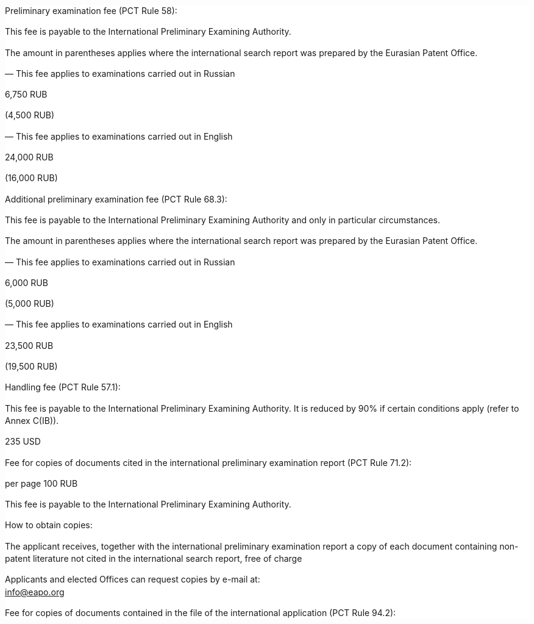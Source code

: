 Preliminary examination fee (PCT Rule 58):

This fee is payable to the International Preliminary Examining Authority.

The amount in parentheses applies where the international search report was
prepared by the Eurasian Patent Office.

— This fee applies to examinations carried out in Russian

6,750 RUB

(4,500 RUB)

— This fee applies to examinations carried out in English

24,000 RUB

(16,000 RUB)

Additional preliminary examination fee (PCT Rule 68.3):

This fee is payable to the International Preliminary Examining Authority and
only in particular circumstances.

The amount in parentheses applies where the international search report was
prepared by the Eurasian Patent Office.

— This fee applies to examinations carried out in Russian

6,000 RUB

(5,000 RUB)

— This fee applies to examinations carried out in English

23,500 RUB

(19,500 RUB)

Handling fee (PCT Rule 57.1):

This fee is payable to the International Preliminary Examining Authority. It
is reduced by 90% if certain conditions apply (refer to Annex C(IB)).

235 USD

Fee for copies of documents cited in the international preliminary examination
report (PCT Rule 71.2):

per page 100 RUB

This fee is payable to the International Preliminary Examining Authority.

How to obtain copies:

The applicant receives, together with the international preliminary
examination report a copy of each document containing non-patent literature
not cited in the international search report, free of charge

Applicants and elected Offices can request copies by e-mail at:  
info@eapo.org

Fee for copies of documents contained in the file of the international
application (PCT Rule 94.2):
